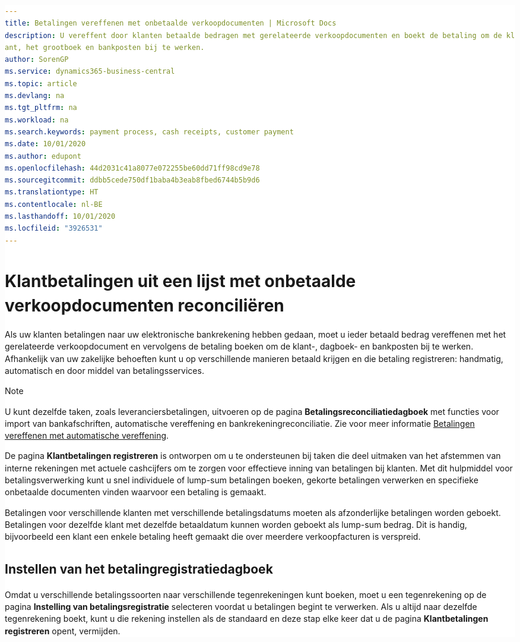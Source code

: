 ```yaml
---
title: Betalingen vereffenen met onbetaalde verkoopdocumenten | Microsoft Docs
description: U vereffent door klanten betaalde bedragen met gerelateerde verkoopdocumenten en boekt de betaling om de klant, het grootboek en bankposten bij te werken.
author: SorenGP
ms.service: dynamics365-business-central
ms.topic: article
ms.devlang: na
ms.tgt_pltfrm: na
ms.workload: na
ms.search.keywords: payment process, cash receipts, customer payment
ms.date: 10/01/2020
ms.author: edupont
ms.openlocfilehash: 44d2031c41a8077e072255be60dd71ff98cd9e78
ms.sourcegitcommit: ddbb5cede750df1baba4b3eab8fbed6744b5b9d6
ms.translationtype: HT
ms.contentlocale: nl-BE
ms.lasthandoff: 10/01/2020
ms.locfileid: "3926531"
---
```

# <a name="reconcile-customer-payments-from-a-list-of-unpaid-sales-documents"></a>Klantbetalingen uit een lijst met onbetaalde verkoopdocumenten reconciliëren
Als uw klanten betalingen naar uw elektronische bankrekening hebben gedaan, moet u ieder betaald bedrag vereffenen met het gerelateerde verkoopdocument en vervolgens de betaling boeken om de klant-, dagboek- en bankposten bij te werken. Afhankelijk van uw zakelijke behoeften kunt u op verschillende manieren betaald krijgen en die betaling registreren: handmatig, automatisch en door middel van betalingsservices.  

> [!NOTE]  
>   U kunt dezelfde taken, zoals leveranciersbetalingen, uitvoeren op de pagina **Betalingsreconciliatiedagboek** met functies voor import van bankafschriften, automatische vereffening en bankrekeningreconciliatie. Zie voor meer informatie [Betalingen vereffenen met automatische vereffening](receivables-how-reconcile-payments-auto-application.md).

De pagina **Klantbetalingen registreren** is ontworpen om u te ondersteunen bij taken die deel uitmaken van het afstemmen van interne rekeningen met actuele cashcijfers om te zorgen voor effectieve inning van betalingen bij klanten. Met dit hulpmiddel voor betalingsverwerking kunt u snel individuele of lump-sum betalingen boeken, gekorte betalingen verwerken en specifieke onbetaalde documenten vinden waarvoor een betaling is gemaakt.

Betalingen voor verschillende klanten met verschillende betalingsdatums moeten als afzonderlijke betalingen worden geboekt. Betalingen voor dezelfde klant met dezelfde betaaldatum kunnen worden geboekt als lump-sum bedrag. Dit is handig, bijvoorbeeld een klant een enkele betaling heeft gemaakt die over meerdere verkoopfacturen is verspreid.

## <a name="to-set-up-the-payment-registration-journal"></a>Instellen van het betalingregistratiedagboek
Omdat u verschillende betalingssoorten naar verschillende tegenrekeningen kunt boeken, moet u een tegenrekening op de pagina **Instelling van betalingsregistratie** selecteren voordat u betalingen begint te verwerken. Als u altijd naar dezelfde tegenrekening boekt, kunt u die rekening instellen als de standaard en deze stap elke keer dat u de pagina **Klantbetalingen registreren** opent, vermijden.  
